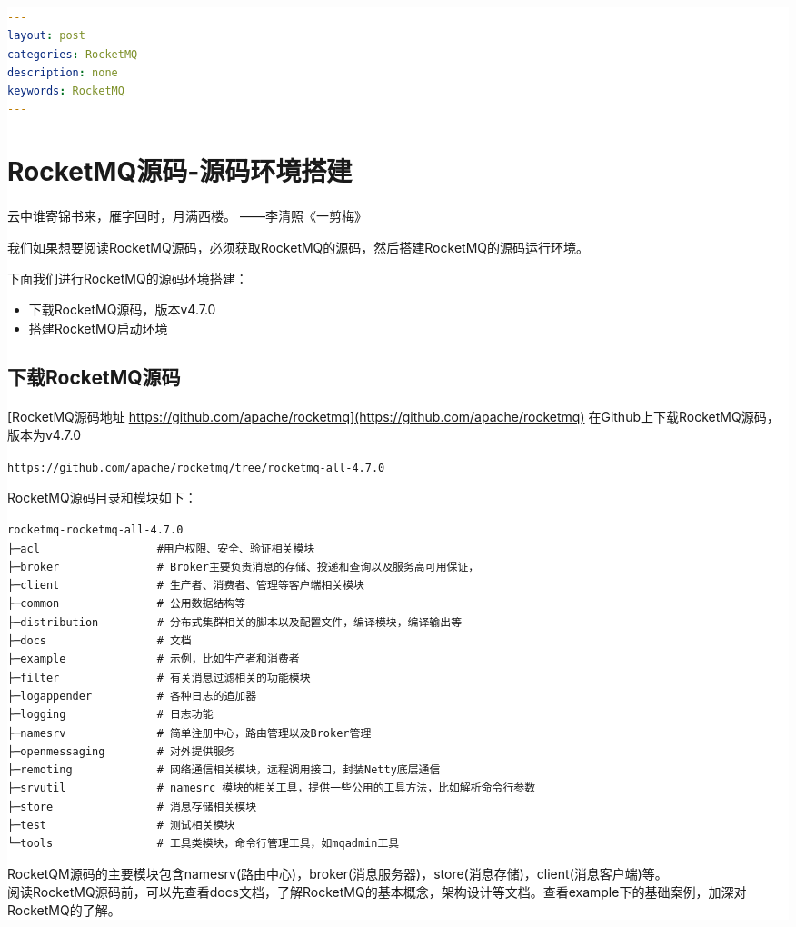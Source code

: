 ```yaml
---
layout: post
categories: RocketMQ
description: none
keywords: RocketMQ
---
```


# RocketMQ源码-源码环境搭建

云中谁寄锦书来，雁字回时，月满西楼。  ——李清照《一剪梅》  

我们如果想要阅读RocketMQ源码，必须获取RocketMQ的源码，然后搭建RocketMQ的源码运行环境。  

下面我们进行RocketMQ的源码环境搭建：
- 下载RocketMQ源码，版本v4.7.0
- 搭建RocketMQ启动环境


## 下载RocketMQ源码

[RocketMQ源码地址 https://github.com/apache/rocketmq](https://github.com/apache/rocketmq)
在Github上下载RocketMQ源码，版本为v4.7.0  

```text
https://github.com/apache/rocketmq/tree/rocketmq-all-4.7.0
```

RocketMQ源码目录和模块如下：

```text
rocketmq-rocketmq-all-4.7.0
├─acl                  #用户权限、安全、验证相关模块
├─broker               # Broker主要负责消息的存储、投递和查询以及服务高可用保证，
├─client               # 生产者、消费者、管理等客户端相关模块
├─common               # 公用数据结构等
├─distribution         # 分布式集群相关的脚本以及配置文件，编译模块，编译输出等
├─docs                 # 文档
├─example              # 示例，比如生产者和消费者
├─filter               # 有关消息过滤相关的功能模块
├─logappender          # 各种日志的追加器
├─logging              # 日志功能
├─namesrv              # 简单注册中心，路由管理以及Broker管理
├─openmessaging        # 对外提供服务
├─remoting             # 网络通信相关模块，远程调用接口，封装Netty底层通信
├─srvutil              # namesrc 模块的相关工具，提供一些公用的工具方法，比如解析命令行参数
├─store                # 消息存储相关模块
├─test                 # 测试相关模块
└─tools                # 工具类模块，命令行管理工具，如mqadmin工具
```
RocketQM源码的主要模块包含namesrv(路由中心)，broker(消息服务器)，store(消息存储)，client(消息客户端)等。  
阅读RocketMQ源码前，可以先查看docs文档，了解RocketMQ的基本概念，架构设计等文档。查看example下的基础案例，加深对RocketMQ的了解。
